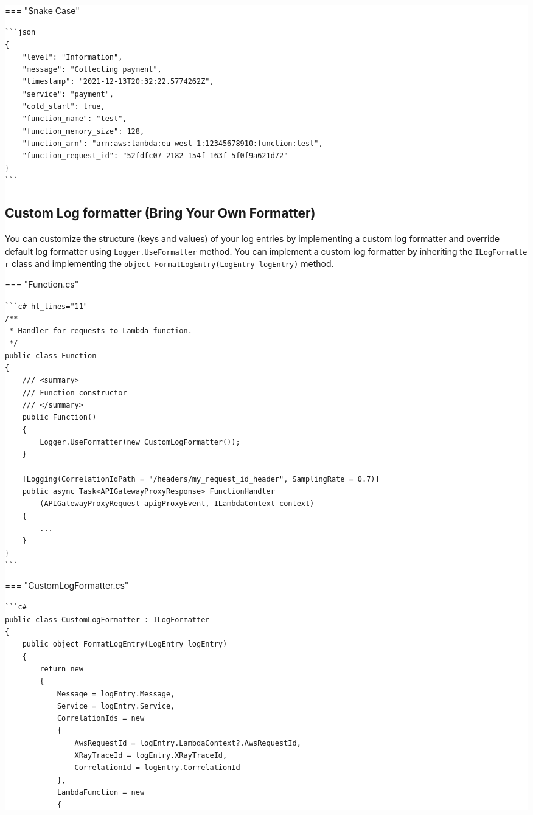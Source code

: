 === "Snake Case"

    ```json
    {
        "level": "Information",
        "message": "Collecting payment",
        "timestamp": "2021-12-13T20:32:22.5774262Z",
        "service": "payment",
        "cold_start": true,
        "function_name": "test",
        "function_memory_size": 128,
        "function_arn": "arn:aws:lambda:eu-west-1:12345678910:function:test",
        "function_request_id": "52fdfc07-2182-154f-163f-5f0f9a621d72"
    }
    ```

## Custom Log formatter (Bring Your Own Formatter)

You can customize the structure (keys and values) of your log entries by implementing a custom log formatter and override default log formatter using ``Logger.UseFormatter`` method. You can implement a custom log formatter by inheriting the ``ILogFormatter`` class and implementing the ``object FormatLogEntry(LogEntry logEntry)`` method.

=== "Function.cs"

    ```c# hl_lines="11"
    /**
     * Handler for requests to Lambda function.
     */
    public class Function
    {
        /// <summary>
        /// Function constructor
        /// </summary>
        public Function()
        {
            Logger.UseFormatter(new CustomLogFormatter());
        }

        [Logging(CorrelationIdPath = "/headers/my_request_id_header", SamplingRate = 0.7)]
        public async Task<APIGatewayProxyResponse> FunctionHandler
            (APIGatewayProxyRequest apigProxyEvent, ILambdaContext context)
        {
            ...
        }
    }
    ```
=== "CustomLogFormatter.cs"

    ```c#
    public class CustomLogFormatter : ILogFormatter
    {
        public object FormatLogEntry(LogEntry logEntry)
        {
            return new
            {
                Message = logEntry.Message,
                Service = logEntry.Service,
                CorrelationIds = new 
                {
                    AwsRequestId = logEntry.LambdaContext?.AwsRequestId,
                    XRayTraceId = logEntry.XRayTraceId,
                    CorrelationId = logEntry.CorrelationId
                },
                LambdaFunction = new
                {